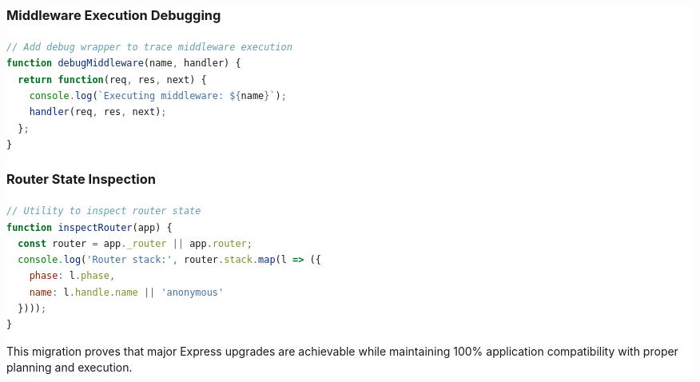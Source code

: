 ### Middleware Execution Debugging
```javascript
// Add debug wrapper to trace middleware execution
function debugMiddleware(name, handler) {
  return function(req, res, next) {
    console.log(`Executing middleware: ${name}`);
    handler(req, res, next);
  };
}
```

### Router State Inspection
```javascript
// Utility to inspect router state
function inspectRouter(app) {
  const router = app._router || app.router;
  console.log('Router stack:', router.stack.map(l => ({
    phase: l.phase,
    name: l.handle.name || 'anonymous'
  })));
}
```

This migration proves that major Express upgrades are achievable while maintaining 100% application compatibility with proper planning and execution.
